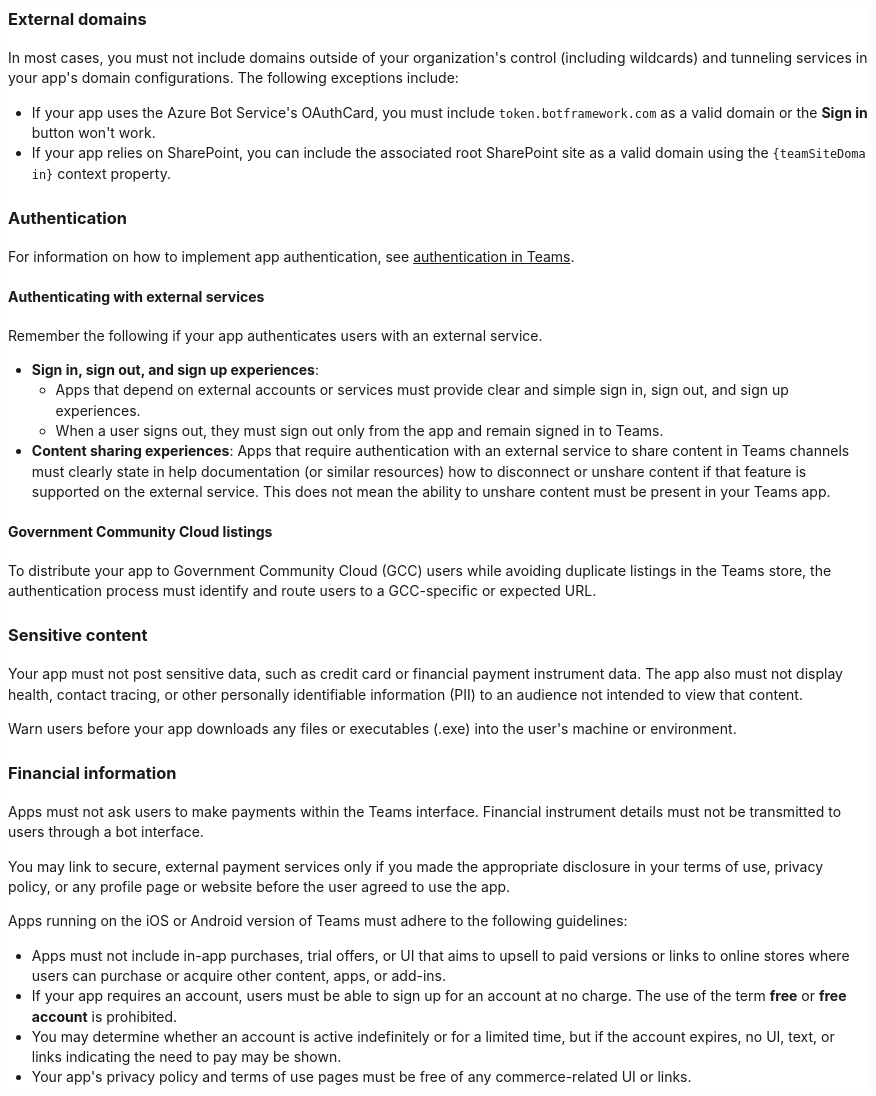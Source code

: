 ### External domains

In most cases, you must not include domains outside of your organization's control (including wildcards) and tunneling services in your app's domain configurations. The following exceptions include:

* If your app uses the Azure Bot Service's OAuthCard, you must include `token.botframework.com` as a valid domain or the **Sign in** button won't work.
* If your app relies on SharePoint, you can include the associated root SharePoint site as a valid domain using the `{teamSiteDomain}` context property.

### Authentication

For information on how to implement app authentication, see [authentication in Teams](~/concepts/authentication/authentication.md).

#### Authenticating with external services

Remember the following if your app authenticates users with an external service.

* **Sign in, sign out, and sign up experiences**:
  * Apps that depend on external accounts or services must provide clear and simple sign in, sign out, and sign up experiences.
  * When a user signs out, they must sign out only from the app and remain signed in to Teams.
* **Content sharing experiences**: Apps that require authentication with an external service to share content in Teams channels must clearly state in help documentation (or similar resources) how to disconnect or unshare content if that feature is supported on the external service. This does not mean the ability to unshare content must be present in your Teams app.

#### Government Community Cloud listings

To distribute your app to Government Community Cloud (GCC) users while avoiding duplicate listings in the Teams store, the authentication process must identify and route users to a GCC-specific or expected URL.

### Sensitive content

Your app must not post sensitive data, such as credit card or financial payment instrument data. The app also must not display health, contact tracing, or other personally identifiable information (PII) to an audience not intended to view that content.

Warn users before your app downloads any files or executables (.exe) into the user's machine or environment.

### Financial information

Apps must not ask users to make payments within the Teams interface. Financial instrument details must not be transmitted to users through a bot interface.

You may link to secure, external payment services only if you made the appropriate disclosure in your terms of use, privacy policy, or any profile page or website before the user agreed to use the app.

Apps running on the iOS or Android version of Teams must adhere to the following guidelines:

* Apps must not include in-app purchases, trial offers, or UI that aims to upsell to paid versions or links to online stores where users can purchase or acquire other content, apps, or add-ins.
* If your app requires an account, users must be able to sign up for an account at no charge. The use of the term **free** or **free account** is prohibited.
* You may determine whether an account is active indefinitely or for a limited time, but if the account expires, no UI, text, or links indicating the need to pay may be shown.
* Your app's privacy policy and terms of use pages must be free of any commerce-related UI or links.
